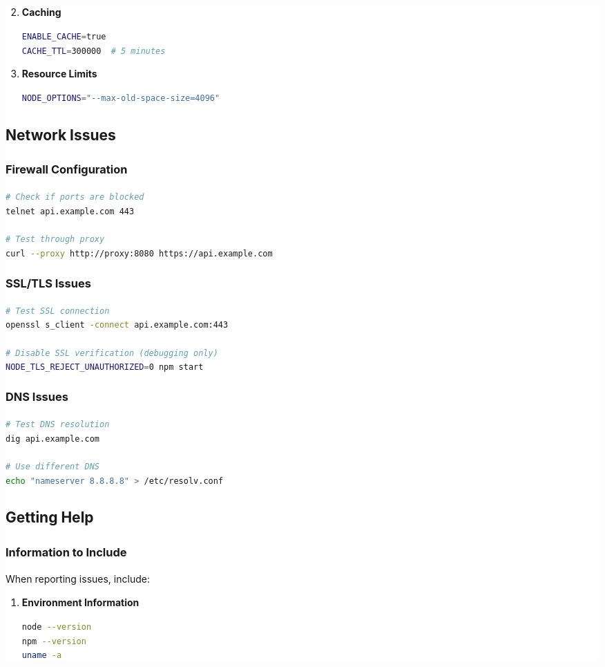 2. **Caching**

   ```bash
   ENABLE_CACHE=true
   CACHE_TTL=300000  # 5 minutes
   ```

3. **Resource Limits**
   ```bash
   NODE_OPTIONS="--max-old-space-size=4096"
   ```

## Network Issues

### Firewall Configuration

```bash
# Check if ports are blocked
telnet api.example.com 443

# Test through proxy
curl --proxy http://proxy:8080 https://api.example.com
```

### SSL/TLS Issues

```bash
# Test SSL connection
openssl s_client -connect api.example.com:443

# Disable SSL verification (debugging only)
NODE_TLS_REJECT_UNAUTHORIZED=0 npm start
```

### DNS Issues

```bash
# Test DNS resolution
dig api.example.com

# Use different DNS
echo "nameserver 8.8.8.8" > /etc/resolv.conf
```

## Getting Help

### Information to Include

When reporting issues, include:

1. **Environment Information**

   ```bash
   node --version
   npm --version
   uname -a
   ```
